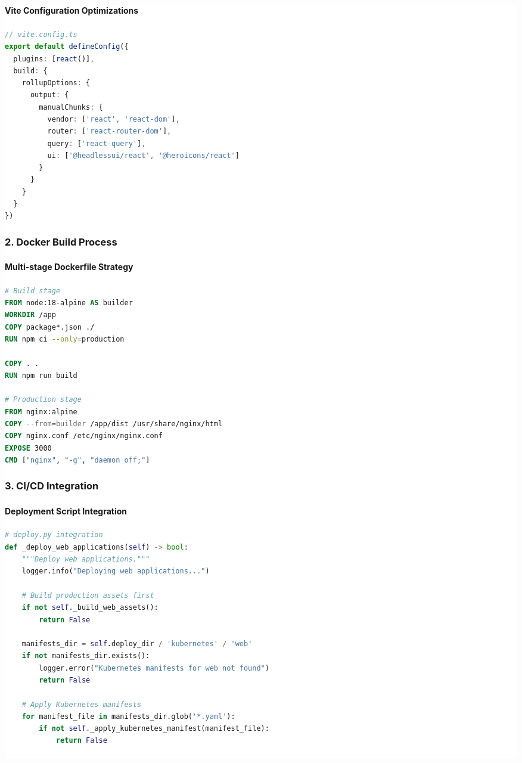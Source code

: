 #### Vite Configuration Optimizations
```typescript
// vite.config.ts
export default defineConfig({
  plugins: [react()],
  build: {
    rollupOptions: {
      output: {
        manualChunks: {
          vendor: ['react', 'react-dom'],
          router: ['react-router-dom'],
          query: ['react-query'],
          ui: ['@headlessui/react', '@heroicons/react']
        }
      }
    }
  }
})
```

### 2. Docker Build Process

#### Multi-stage Dockerfile Strategy
```dockerfile
# Build stage
FROM node:18-alpine AS builder
WORKDIR /app
COPY package*.json ./
RUN npm ci --only=production

COPY . .
RUN npm run build

# Production stage
FROM nginx:alpine
COPY --from=builder /app/dist /usr/share/nginx/html
COPY nginx.conf /etc/nginx/nginx.conf
EXPOSE 3000
CMD ["nginx", "-g", "daemon off;"]
```

### 3. CI/CD Integration

#### Deployment Script Integration
```python
# deploy.py integration
def _deploy_web_applications(self) -> bool:
    """Deploy web applications."""
    logger.info("Deploying web applications...")
    
    # Build production assets first
    if not self._build_web_assets():
        return False
    
    manifests_dir = self.deploy_dir / 'kubernetes' / 'web'
    if not manifests_dir.exists():
        logger.error("Kubernetes manifests for web not found")
        return False
    
    # Apply Kubernetes manifests
    for manifest_file in manifests_dir.glob('*.yaml'):
        if not self._apply_kubernetes_manifest(manifest_file):
            return False
    
```